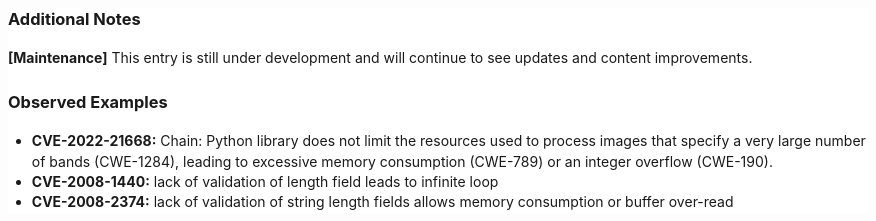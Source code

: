 
### Additional Notes
**[Maintenance]** This entry is still under development and will continue to see updates and content improvements.



### Observed Examples
- **CVE-2022-21668:** Chain: Python library does not limit the resources used to process images that specify a very large number of bands (CWE-1284), leading to excessive memory consumption (CWE-789) or an integer overflow (CWE-190).
- **CVE-2008-1440:** lack of validation of length field leads to infinite loop
- **CVE-2008-2374:** lack of validation of string length fields allows memory consumption or buffer over-read


